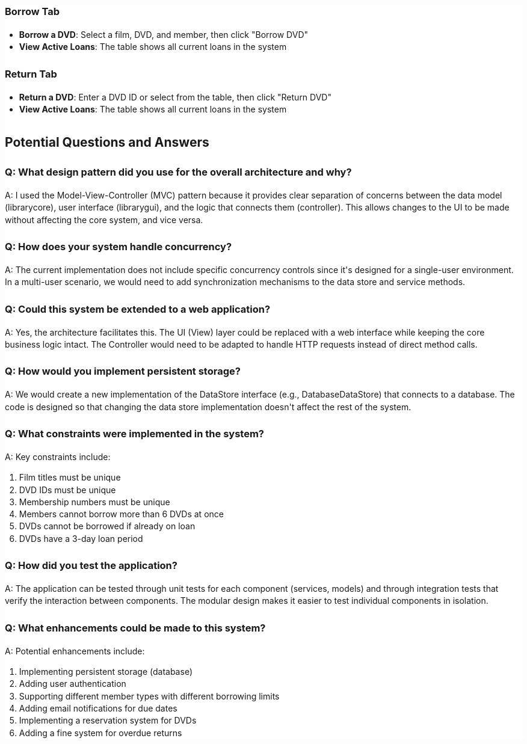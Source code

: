 ### Borrow Tab
- **Borrow a DVD**: Select a film, DVD, and member, then click "Borrow DVD"
- **View Active Loans**: The table shows all current loans in the system

### Return Tab
- **Return a DVD**: Enter a DVD ID or select from the table, then click "Return DVD"
- **View Active Loans**: The table shows all current loans in the system

## Potential Questions and Answers

### Q: What design pattern did you use for the overall architecture and why?
A: I used the Model-View-Controller (MVC) pattern because it provides clear separation of concerns between the data model (librarycore), user interface (librarygui), and the logic that connects them (controller). This allows changes to the UI to be made without affecting the core system, and vice versa.

### Q: How does your system handle concurrency?
A: The current implementation does not include specific concurrency controls since it's designed for a single-user environment. In a multi-user scenario, we would need to add synchronization mechanisms to the data store and service methods.

### Q: Could this system be extended to a web application?
A: Yes, the architecture facilitates this. The UI (View) layer could be replaced with a web interface while keeping the core business logic intact. The Controller would need to be adapted to handle HTTP requests instead of direct method calls.

### Q: How would you implement persistent storage?
A: We would create a new implementation of the DataStore interface (e.g., DatabaseDataStore) that connects to a database. The code is designed so that changing the data store implementation doesn't affect the rest of the system.

### Q: What constraints were implemented in the system?
A: Key constraints include:
1. Film titles must be unique
2. DVD IDs must be unique
3. Membership numbers must be unique
4. Members cannot borrow more than 6 DVDs at once
5. DVDs cannot be borrowed if already on loan
6. DVDs have a 3-day loan period

### Q: How did you test the application?
A: The application can be tested through unit tests for each component (services, models) and through integration tests that verify the interaction between components. The modular design makes it easier to test individual components in isolation.

### Q: What enhancements could be made to this system?
A: Potential enhancements include:
1. Implementing persistent storage (database)
2. Adding user authentication
3. Supporting different member types with different borrowing limits
4. Adding email notifications for due dates
5. Implementing a reservation system for DVDs
6. Adding a fine system for overdue returns
